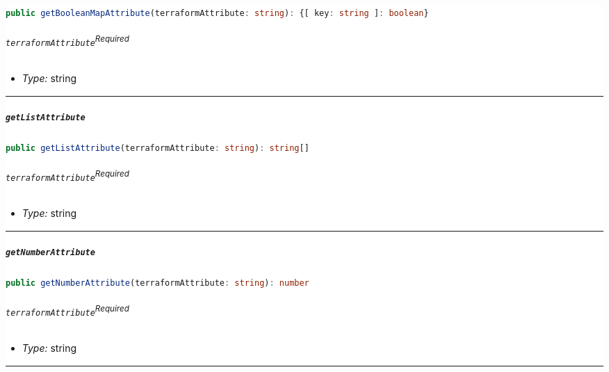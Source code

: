 ```typescript
public getBooleanMapAttribute(terraformAttribute: string): {[ key: string ]: boolean}
```

###### `terraformAttribute`<sup>Required</sup> <a name="terraformAttribute" id="rhizo-co-terraform-provider-oci.databaseManagementManagedDatabasesChangeDatabaseParameter.DatabaseManagementManagedDatabasesChangeDatabaseParameterCredentialsOutputReference.getBooleanMapAttribute.parameter.terraformAttribute"></a>

- *Type:* string

---

##### `getListAttribute` <a name="getListAttribute" id="rhizo-co-terraform-provider-oci.databaseManagementManagedDatabasesChangeDatabaseParameter.DatabaseManagementManagedDatabasesChangeDatabaseParameterCredentialsOutputReference.getListAttribute"></a>

```typescript
public getListAttribute(terraformAttribute: string): string[]
```

###### `terraformAttribute`<sup>Required</sup> <a name="terraformAttribute" id="rhizo-co-terraform-provider-oci.databaseManagementManagedDatabasesChangeDatabaseParameter.DatabaseManagementManagedDatabasesChangeDatabaseParameterCredentialsOutputReference.getListAttribute.parameter.terraformAttribute"></a>

- *Type:* string

---

##### `getNumberAttribute` <a name="getNumberAttribute" id="rhizo-co-terraform-provider-oci.databaseManagementManagedDatabasesChangeDatabaseParameter.DatabaseManagementManagedDatabasesChangeDatabaseParameterCredentialsOutputReference.getNumberAttribute"></a>

```typescript
public getNumberAttribute(terraformAttribute: string): number
```

###### `terraformAttribute`<sup>Required</sup> <a name="terraformAttribute" id="rhizo-co-terraform-provider-oci.databaseManagementManagedDatabasesChangeDatabaseParameter.DatabaseManagementManagedDatabasesChangeDatabaseParameterCredentialsOutputReference.getNumberAttribute.parameter.terraformAttribute"></a>

- *Type:* string

---
